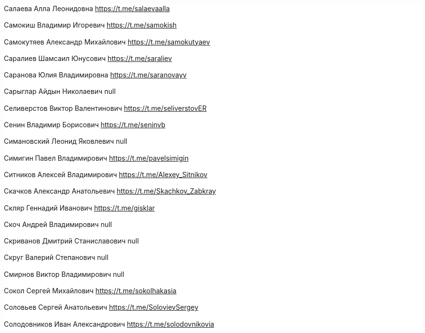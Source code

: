 Салаева Алла Леонидовна
https://t.me/salaevaalla

Самокиш Владимир Игоревич
https://t.me/samokish

Самокутяев Александр Михайлович
https://t.me/samokutyaev

Саралиев Шамсаил Юнусович
https://t.me/saraliev

Саранова Юлия Владимировна
https://t.me/saranovayv

Сарыглар Айдын Николаевич
null

Селиверстов Виктор Валентинович
https://t.me/seliverstovER

Сенин Владимир Борисович
https://t.me/seninvb

Симановский Леонид Яковлевич
null

Симигин Павел Владимирович
https://t.me/pavelsimigin

Ситников Алексей Владимирович
https://t.me/Alexey_Sitnikov

Скачков Александр Анатольевич
https://t.me/Skachkov_Zabkray

Скляр Геннадий Иванович
https://t.me/gisklar

Скоч Андрей Владимирович
null

Скриванов Дмитрий Станиславович
null

Скруг Валерий Степанович
null

Смирнов Виктор Владимирович
null

Сокол Сергей Михайлович
https://t.me/sokolhakasia

Соловьев Сергей Анатольевич
https://t.me/SolovievSergey

Солодовников Иван Александрович
https://t.me/solodovnikovia
